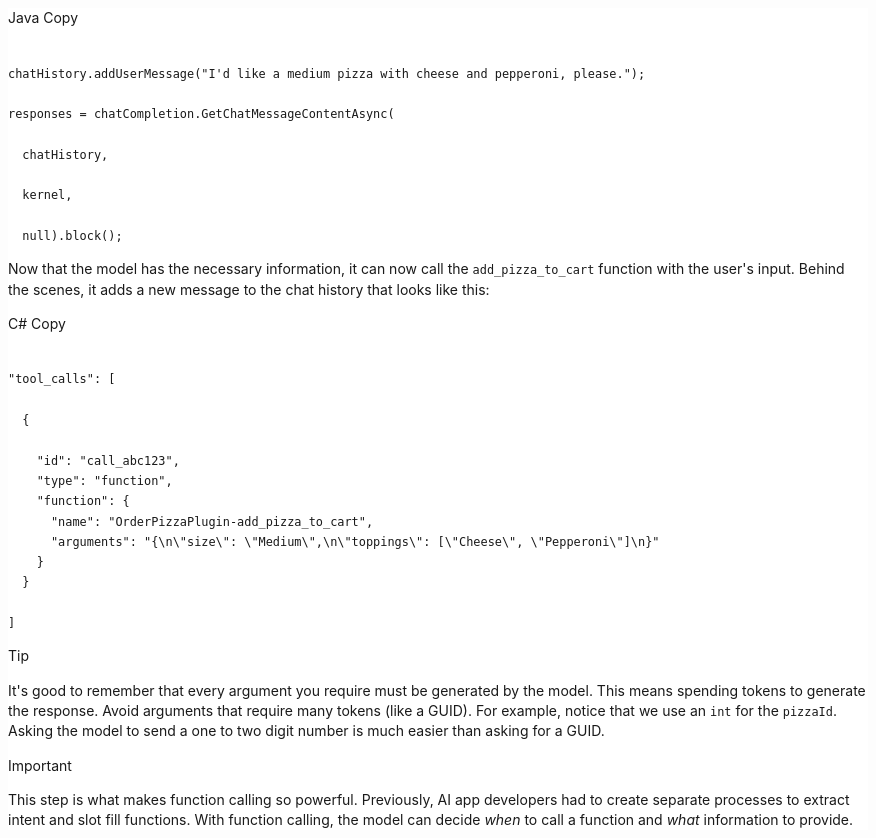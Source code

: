 Java Copy

```

chatHistory.addUserMessage("I'd like a medium pizza with cheese and pepperoni, please.");

responses = chatCompletion.GetChatMessageContentAsync(

  chatHistory,

  kernel,

  null).block();

```

Now that the model has the necessary information, it can now call the `add_pizza_to_cart` function with the user's
input. Behind the scenes, it adds a new message to the chat history that looks like this:

C# Copy

```

"tool_calls": [

  {

    "id": "call_abc123",
    "type": "function",
    "function": {
      "name": "OrderPizzaPlugin-add_pizza_to_cart",
      "arguments": "{\n\"size\": \"Medium\",\n\"toppings\": [\"Cheese\", \"Pepperoni\"]\n}"
    }
  }

]

```

Tip

It's good to remember that every argument you require must be generated by the model. This means spending tokens to
generate the response. Avoid arguments that require many tokens (like a GUID). For example, notice that we use an `int`
for the `pizzaId`. Asking the model to send a one to two digit number is much easier than asking for a GUID.

Important

This step is what makes function calling so powerful. Previously, AI app developers had to create separate processes to
extract intent and slot fill functions. With function calling, the model can decide _when_ to call a function and _what_
information to provide.
